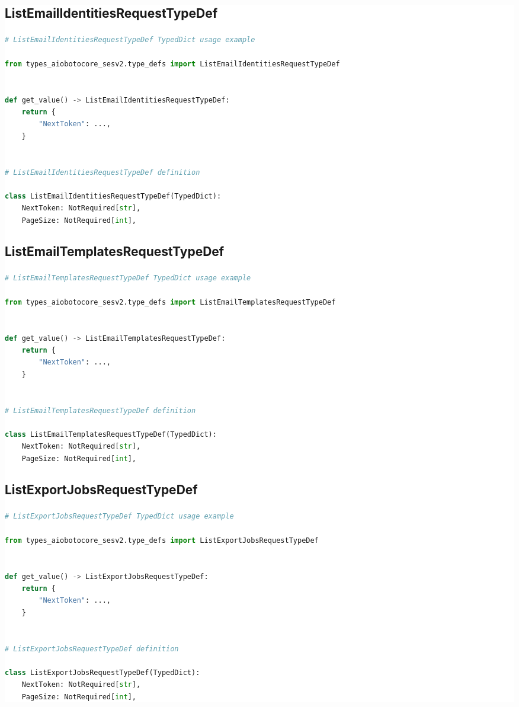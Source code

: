 

## ListEmailIdentitiesRequestTypeDef

```python
# ListEmailIdentitiesRequestTypeDef TypedDict usage example

from types_aiobotocore_sesv2.type_defs import ListEmailIdentitiesRequestTypeDef


def get_value() -> ListEmailIdentitiesRequestTypeDef:
    return {
        "NextToken": ...,
    }


# ListEmailIdentitiesRequestTypeDef definition

class ListEmailIdentitiesRequestTypeDef(TypedDict):
    NextToken: NotRequired[str],
    PageSize: NotRequired[int],
```


## ListEmailTemplatesRequestTypeDef

```python
# ListEmailTemplatesRequestTypeDef TypedDict usage example

from types_aiobotocore_sesv2.type_defs import ListEmailTemplatesRequestTypeDef


def get_value() -> ListEmailTemplatesRequestTypeDef:
    return {
        "NextToken": ...,
    }


# ListEmailTemplatesRequestTypeDef definition

class ListEmailTemplatesRequestTypeDef(TypedDict):
    NextToken: NotRequired[str],
    PageSize: NotRequired[int],
```


## ListExportJobsRequestTypeDef

```python
# ListExportJobsRequestTypeDef TypedDict usage example

from types_aiobotocore_sesv2.type_defs import ListExportJobsRequestTypeDef


def get_value() -> ListExportJobsRequestTypeDef:
    return {
        "NextToken": ...,
    }


# ListExportJobsRequestTypeDef definition

class ListExportJobsRequestTypeDef(TypedDict):
    NextToken: NotRequired[str],
    PageSize: NotRequired[int],
```